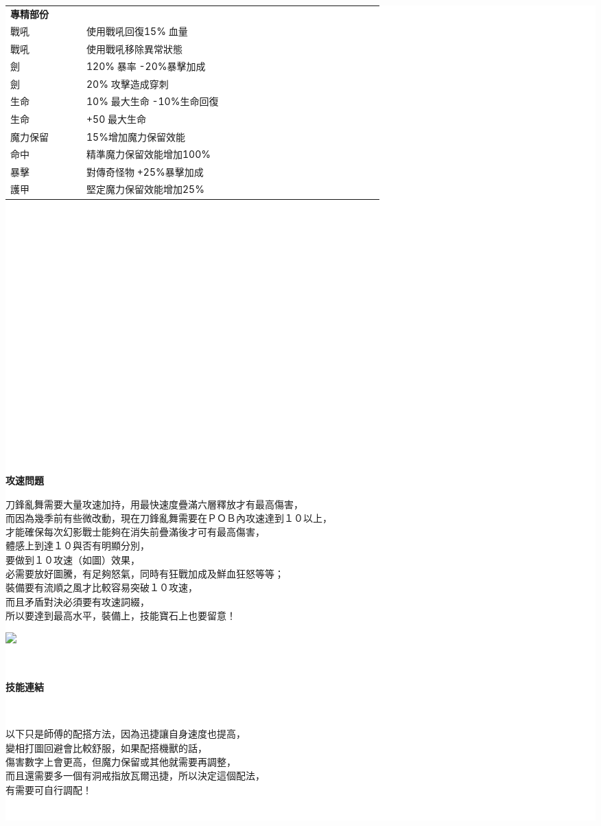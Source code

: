   
  
  
  
  
  
  
  
  
  
  
  
  
  

<table style="height: 634px;" width="850"><tbody><tr><td colspan="2" width="517"><strong>專精部份</strong></td></tr><tr><td width="97">戰吼</td><td width="420">使用戰吼回復15% 血量</td></tr><tr><td width="97">戰吼</td><td width="420">使用戰吼移除異常狀態</td></tr><tr><td width="97">劍</td><td width="420">120% 暴率 -20%暴擊加成</td></tr><tr><td width="97">劍</td><td width="420">20% 攻擊造成穿刺</td></tr><tr><td width="97">生命</td><td width="420">10% 最大生命 -10%生命回復</td></tr><tr><td width="97">生命</td><td width="420">+50 最大生命</td></tr><tr><td width="97">魔力保留</td><td width="420">15%增加魔力保留效能</td></tr><tr><td width="97">命中</td><td width="420">精準魔力保留效能增加100%</td></tr><tr><td width="97">暴擊</td><td width="420">對傳奇怪物 +25%暴擊加成</td></tr><tr><td width="97">護甲</td><td width="420">堅定魔力保留效能增加25%</td></tr></tbody></table>

  
   

  
**攻速問題**  

  
刀鋒亂舞需要大量攻速加持，用最快速度疊滿六層釋放才有最高傷害，  
而因為幾季前有些微改動，現在刀鋒亂舞需要在ＰＯＢ內攻速達到１０以上，  
才能確保每次幻影戰士能夠在消失前疊滿後才可有最高傷害，  
體感上到達１０與否有明顯分別，  
要做到１０攻速（如圖）效果，  
必需要放好圖騰，有足夠怒氣，同時有狂戰加成及鮮血狂怒等等；  
裝備要有流順之風才比較容易突破１０攻速，  
而且矛盾對決必須要有攻速詞綴，  
所以要達到最高水平，裝備上，技能寶石上也要留意！  

  
![](post_assets/4-3.png)  

  
   

  
**技能連結**  

  
   

  
以下只是師傅的配搭方法，因為迅捷讓自身速度也提高，  
變相打圖回避會比較舒服，如果配搭機獸的話，  
傷害數字上會更高，但魔力保留或其他就需要再調整，  
而且還需要多一個有洞戒指放瓦爾迅捷，所以決定這個配法，  
有需要可自行調配！  

  
   
  
  
  
  
  
  
  
  
  